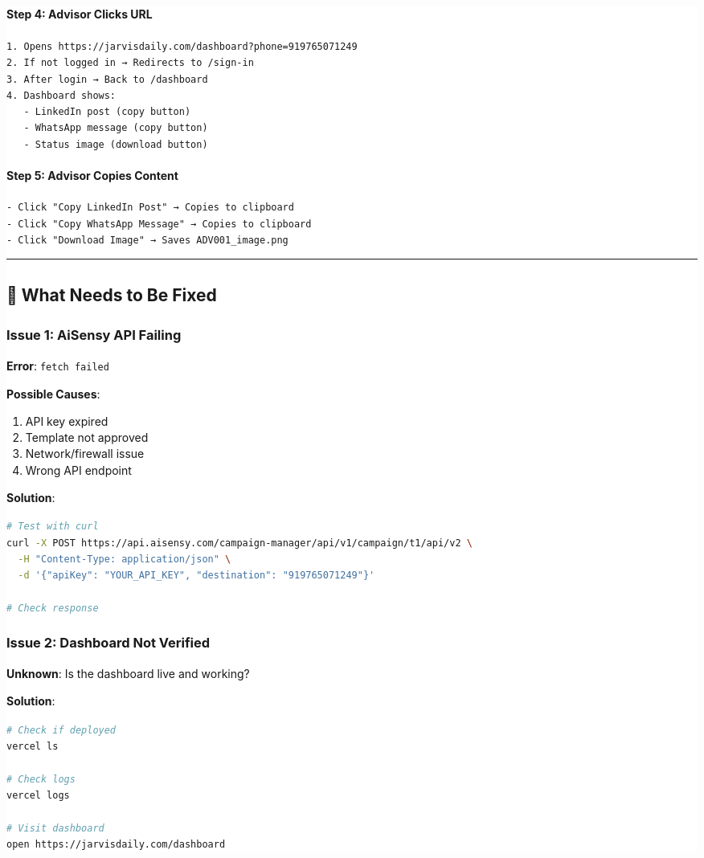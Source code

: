 #### Step 4: Advisor Clicks URL
```
1. Opens https://jarvisdaily.com/dashboard?phone=919765071249
2. If not logged in → Redirects to /sign-in
3. After login → Back to /dashboard
4. Dashboard shows:
   - LinkedIn post (copy button)
   - WhatsApp message (copy button)
   - Status image (download button)
```

#### Step 5: Advisor Copies Content
```
- Click "Copy LinkedIn Post" → Copies to clipboard
- Click "Copy WhatsApp Message" → Copies to clipboard
- Click "Download Image" → Saves ADV001_image.png
```

---

## 🔧 What Needs to Be Fixed

### Issue 1: AiSensy API Failing
**Error**: `fetch failed`

**Possible Causes**:
1. API key expired
2. Template not approved
3. Network/firewall issue
4. Wrong API endpoint

**Solution**:
```bash
# Test with curl
curl -X POST https://api.aisensy.com/campaign-manager/api/v1/campaign/t1/api/v2 \
  -H "Content-Type: application/json" \
  -d '{"apiKey": "YOUR_API_KEY", "destination": "919765071249"}'

# Check response
```

### Issue 2: Dashboard Not Verified
**Unknown**: Is the dashboard live and working?

**Solution**:
```bash
# Check if deployed
vercel ls

# Check logs
vercel logs

# Visit dashboard
open https://jarvisdaily.com/dashboard
```

